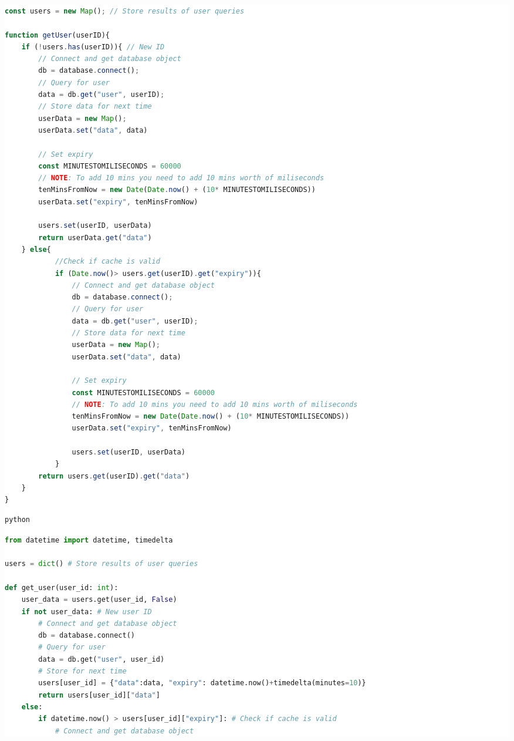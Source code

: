 ```javascript
const users = new Map(); // Store results of user queries

function getUser(userID){
    if (!users.has(userID)){ // New ID
        // Connect and get database object
        db = database.connect(); 
        // Query for user
        data = db.get("user", userID);
        // Store data for next time
        userData = new Map();
        userData.set("data", data)

        // Set expiry
        const MINUTESTOMILISECONDS = 60000
        // NOTE: To add 10 mins you need to add 10 mins worth of miliseconds
        tenMinsFromNow = new Date(Date.now() + (10* MINUTESTOMILISECONDS))
        userData.set("expiry", tenMinsFromNow)

        users.set(userID, userData)
        return userData.get("data")
    } else{
            //Check if cache is valid
            if (Date.now()> users.get(userID).get("expiry")){ 
                // Connect and get database object
                db = database.connect(); 
                // Query for user
                data = db.get("user", userID);
                // Store data for next time
                userData = new Map();
                userData.set("data", data)

                // Set expiry
                const MINUTESTOMILISECONDS = 60000
                // NOTE: To add 10 mins you need to add 10 mins worth of miliseconds
                tenMinsFromNow = new Date(Date.now() + (10* MINUTESTOMILISECONDS)) 
                userData.set("expiry", tenMinsFromNow)

                users.set(userID, userData)
            }
        return users.get(userID).get("data")
    }
}
```

`python`

```python
from datetime import datetime, timedelta

users = dict() # Store results of user queries

def get_user(user_id: int):
    user_data = users.get(user_id, False)
    if not user_data: # New user ID
        # Connect and get database object
        db = database.connect() 
        # Query for user
        data = db.get("user", user_id)
        # Store for next time
        users[user_id] = {"data":data, "expiry": datetime.now()+timedelta(minutes=10)}
        return users[user_id]["data"]
    else:
        if datetime.now() > users[user_id]["expiry"]: # Check if cache is valid
            # Connect and get database object
```